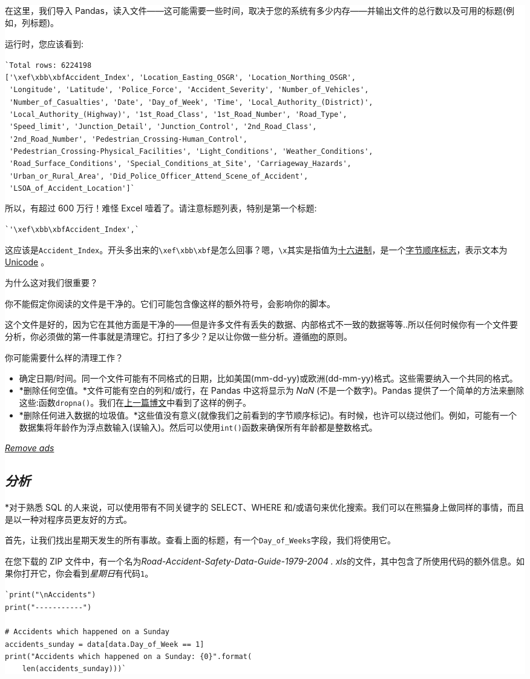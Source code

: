 在这里，我们导入 Pandas，读入文件——这可能需要一些时间，取决于您的系统有多少内存——并输出文件的总行数以及可用的标题(例如，列标题)。

运行时，您应该看到:

```
`Total rows: 6224198
['\xef\xbb\xbfAccident_Index', 'Location_Easting_OSGR', 'Location_Northing_OSGR',
 'Longitude', 'Latitude', 'Police_Force', 'Accident_Severity', 'Number_of_Vehicles',
 'Number_of_Casualties', 'Date', 'Day_of_Week', 'Time', 'Local_Authority_(District)',
 'Local_Authority_(Highway)', '1st_Road_Class', '1st_Road_Number', 'Road_Type',
 'Speed_limit', 'Junction_Detail', 'Junction_Control', '2nd_Road_Class',
 '2nd_Road_Number', 'Pedestrian_Crossing-Human_Control',
 'Pedestrian_Crossing-Physical_Facilities', 'Light_Conditions', 'Weather_Conditions',
 'Road_Surface_Conditions', 'Special_Conditions_at_Site', 'Carriageway_Hazards',
 'Urban_or_Rural_Area', 'Did_Police_Officer_Attend_Scene_of_Accident',
 'LSOA_of_Accident_Location']` 
```

所以，有超过 600 万行！难怪 Excel 噎着了。请注意标题列表，特别是第一个标题:

```
`'\xef\xbb\xbfAccident_Index',` 
```

这应该是`Accident_Index`。开头多出来的`\xef\xbb\xbf`是怎么回事？嗯，`\x`其实是指值为[十六进制](http://en.wikipedia.org/wiki/Hexadecimal)，是一个[字节顺序标志](http://stackoverflow.com/a/18664752/1799408)，表示文本为 [Unicode](https://realpython.com/python-encodings-guide/) 。

为什么这对我们很重要？

你不能假定你阅读的文件是干净的。它们可能包含像这样的额外符号，会影响你的脚本。

这个文件是好的，因为它在其他方面是干净的——但是许多文件有丢失的数据、内部格式不一致的数据等等..所以任何时候你有一个文件要分析，你必须做的第一件事就是清理它。打扫了多少？足以让你做一些分析。遵循[吻](http://en.wikipedia.org/wiki/KISS_principle)的原则。

你可能需要什么样的清理工作？

*   确定日期/时间。同一个文件可能有不同格式的日期，比如美国(mm-dd-yy)或欧洲(dd-mm-yy)格式。这些需要纳入一个共同的格式。
*   *删除任何空值。*文件可能有空白的列和/或行，在 Pandas 中这将显示为 *NaN* (不是一个数字)。Pandas 提供了一个简单的方法来删除这些:函数`dropna()`。我们在[上一篇博文](https://realpython.com/analyzing-obesity-in-england-with-python/)中看到了这样的例子。
*   *删除任何进入数据的垃圾值。*这些值没有意义(就像我们之前看到的字节顺序标记)。有时候，也许可以绕过他们。例如，可能有一个数据集将年龄作为浮点数输入(误输入)。然后可以使用`int()`函数来确保所有年龄都是整数格式。

[*Remove ads*](/account/join/)

## *分析*

 *对于熟悉 SQL 的人来说，可以使用带有不同关键字的 SELECT、WHERE 和/或语句来优化搜索。我们可以在熊猫身上做同样的事情，而且是以一种对程序员更友好的方式。

首先，让我们找出星期天发生的所有事故。查看上面的标题，有一个`Day_of_Weeks`字段，我们将使用它。

在您下载的 ZIP 文件中，有一个名为*Road-Accident-Safety-Data-Guide-1979-2004 . xls*的文件，其中包含了所使用代码的额外信息。如果你打开它，你会看到*星期日*有代码`1`。

```
`print("\nAccidents")
print("-----------")

# Accidents which happened on a Sunday
accidents_sunday = data[data.Day_of_Week == 1]
print("Accidents which happened on a Sunday: {0}".format(
    len(accidents_sunday)))` 
```
